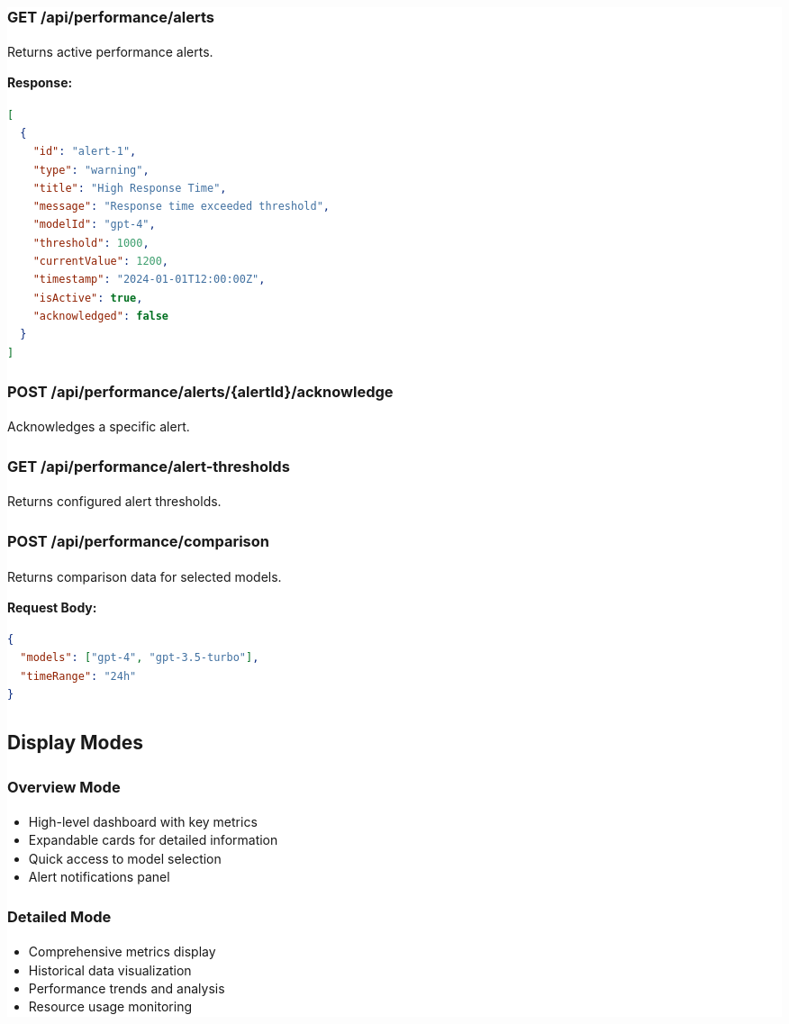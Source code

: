### GET /api/performance/alerts
Returns active performance alerts.

**Response:**
```json
[
  {
    "id": "alert-1",
    "type": "warning",
    "title": "High Response Time",
    "message": "Response time exceeded threshold",
    "modelId": "gpt-4",
    "threshold": 1000,
    "currentValue": 1200,
    "timestamp": "2024-01-01T12:00:00Z",
    "isActive": true,
    "acknowledged": false
  }
]
```

### POST /api/performance/alerts/{alertId}/acknowledge
Acknowledges a specific alert.

### GET /api/performance/alert-thresholds
Returns configured alert thresholds.

### POST /api/performance/comparison
Returns comparison data for selected models.

**Request Body:**
```json
{
  "models": ["gpt-4", "gpt-3.5-turbo"],
  "timeRange": "24h"
}
```

## Display Modes

### Overview Mode
- High-level dashboard with key metrics
- Expandable cards for detailed information
- Quick access to model selection
- Alert notifications panel

### Detailed Mode
- Comprehensive metrics display
- Historical data visualization
- Performance trends and analysis
- Resource usage monitoring
